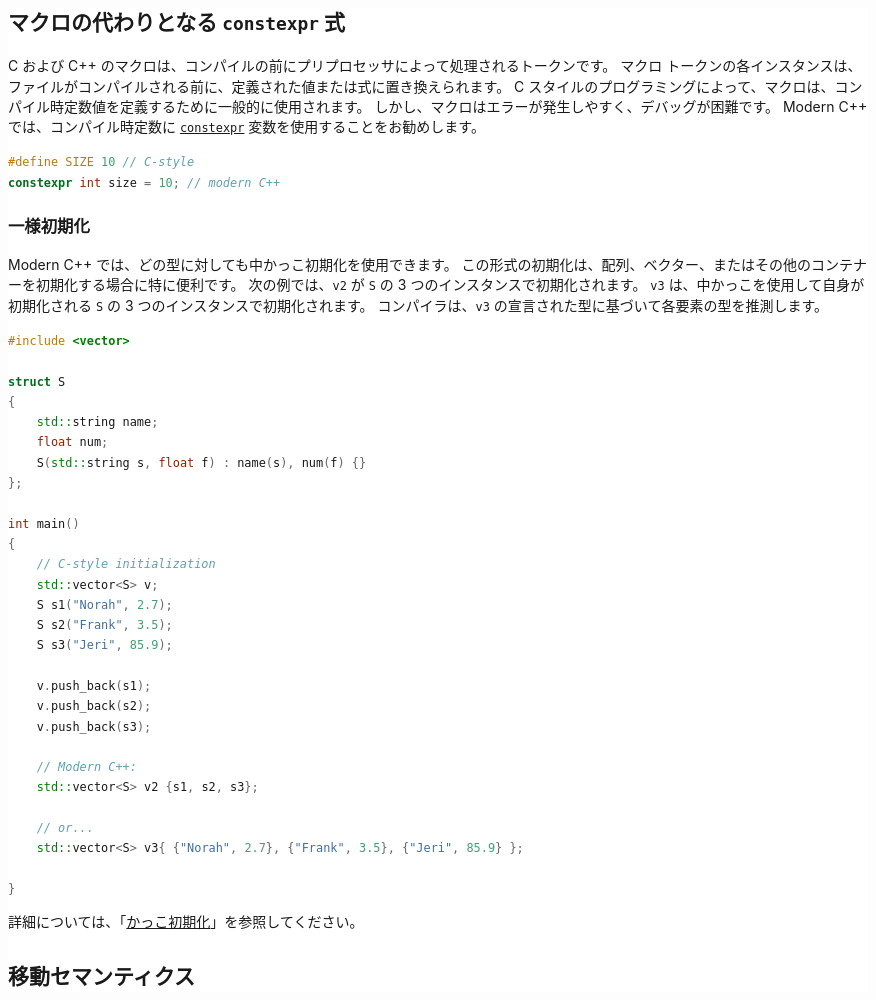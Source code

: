 ## <a name="constexpr-expressions-instead-of-macros"></a>マクロの代わりとなる `constexpr` 式

C および C++ のマクロは、コンパイルの前にプリプロセッサによって処理されるトークンです。 マクロ トークンの各インスタンスは、ファイルがコンパイルされる前に、定義された値または式に置き換えられます。 C スタイルのプログラミングによって、マクロは、コンパイル時定数値を定義するために一般的に使用されます。 しかし、マクロはエラーが発生しやすく、デバッグが困難です。 Modern C++ では、コンパイル時定数に [`constexpr`](constexpr-cpp.md) 変数を使用することをお勧めします。

```cpp
#define SIZE 10 // C-style
constexpr int size = 10; // modern C++
```

### <a name="uniform-initialization"></a>一様初期化

Modern C++ では、どの型に対しても中かっこ初期化を使用できます。 この形式の初期化は、配列、ベクター、またはその他のコンテナーを初期化する場合に特に便利です。 次の例では、`v2` が `S` の 3 つのインスタンスで初期化されます。 `v3` は、中かっこを使用して自身が初期化される `S` の 3 つのインスタンスで初期化されます。 コンパイラは、`v3` の宣言された型に基づいて各要素の型を推測します。

```cpp
#include <vector>

struct S
{
    std::string name;
    float num;
    S(std::string s, float f) : name(s), num(f) {}
};

int main()
{
    // C-style initialization
    std::vector<S> v;
    S s1("Norah", 2.7);
    S s2("Frank", 3.5);
    S s3("Jeri", 85.9);

    v.push_back(s1);
    v.push_back(s2);
    v.push_back(s3);

    // Modern C++:
    std::vector<S> v2 {s1, s2, s3};

    // or...
    std::vector<S> v3{ {"Norah", 2.7}, {"Frank", 3.5}, {"Jeri", 85.9} };

}
```

詳細については、「[かっこ初期化](initializing-classes-and-structs-without-constructors-cpp.md)」を参照してください。

## <a name="move-semantics"></a>移動セマンティクス
